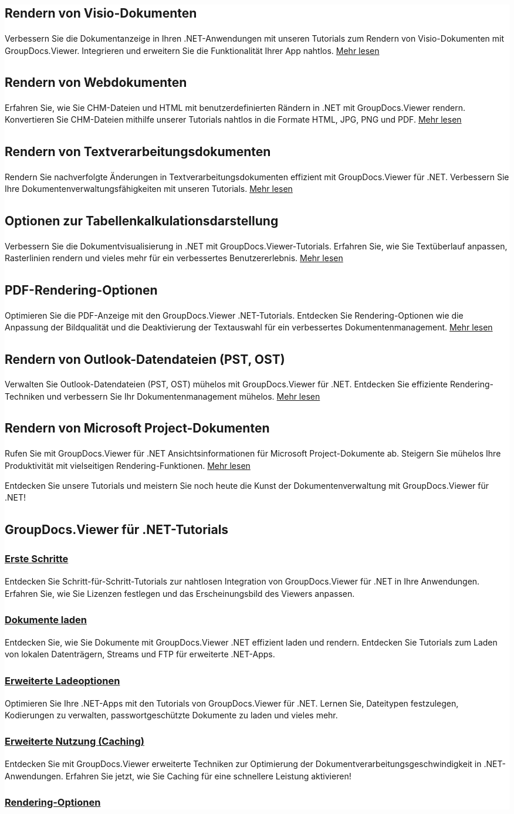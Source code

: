 ## Rendern von Visio-Dokumenten
Verbessern Sie die Dokumentanzeige in Ihren .NET-Anwendungen mit unseren Tutorials zum Rendern von Visio-Dokumenten mit GroupDocs.Viewer. Integrieren und erweitern Sie die Funktionalität Ihrer App nahtlos. [Mehr lesen](./rendering-visio-documents/)

## Rendern von Webdokumenten
Erfahren Sie, wie Sie CHM-Dateien und HTML mit benutzerdefinierten Rändern in .NET mit GroupDocs.Viewer rendern. Konvertieren Sie CHM-Dateien mithilfe unserer Tutorials nahtlos in die Formate HTML, JPG, PNG und PDF. [Mehr lesen](./rendering-web-documents/)

## Rendern von Textverarbeitungsdokumenten
Rendern Sie nachverfolgte Änderungen in Textverarbeitungsdokumenten effizient mit GroupDocs.Viewer für .NET. Verbessern Sie Ihre Dokumentenverwaltungsfähigkeiten mit unseren Tutorials. [Mehr lesen](./rendering-word-processing-documents/)

## Optionen zur Tabellenkalkulationsdarstellung
Verbessern Sie die Dokumentvisualisierung in .NET mit GroupDocs.Viewer-Tutorials. Erfahren Sie, wie Sie Textüberlauf anpassen, Rasterlinien rendern und vieles mehr für ein verbessertes Benutzererlebnis. [Mehr lesen](./spreadsheet-rendering-options/)

## PDF-Rendering-Optionen
Optimieren Sie die PDF-Anzeige mit den GroupDocs.Viewer .NET-Tutorials. Entdecken Sie Rendering-Optionen wie die Anpassung der Bildqualität und die Deaktivierung der Textauswahl für ein verbessertes Dokumentenmanagement. [Mehr lesen](./pdf-rendering-options/)

## Rendern von Outlook-Datendateien (PST, OST)
Verwalten Sie Outlook-Datendateien (PST, OST) mühelos mit GroupDocs.Viewer für .NET. Entdecken Sie effiziente Rendering-Techniken und verbessern Sie Ihr Dokumentenmanagement mühelos. [Mehr lesen](./rendering-outlook-data-files/)

## Rendern von Microsoft Project-Dokumenten
Rufen Sie mit GroupDocs.Viewer für .NET Ansichtsinformationen für Microsoft Project-Dokumente ab. Steigern Sie mühelos Ihre Produktivität mit vielseitigen Rendering-Funktionen. [Mehr lesen](./rendering-ms-project-documents/)

Entdecken Sie unsere Tutorials und meistern Sie noch heute die Kunst der Dokumentenverwaltung mit GroupDocs.Viewer für .NET!

## GroupDocs.Viewer für .NET-Tutorials
### [Erste Schritte](./getting-started/)
Entdecken Sie Schritt-für-Schritt-Tutorials zur nahtlosen Integration von GroupDocs.Viewer für .NET in Ihre Anwendungen. Erfahren Sie, wie Sie Lizenzen festlegen und das Erscheinungsbild des Viewers anpassen.
### [Dokumente laden](./loading-documents/)
Entdecken Sie, wie Sie Dokumente mit GroupDocs.Viewer .NET effizient laden und rendern. Entdecken Sie Tutorials zum Laden von lokalen Datenträgern, Streams und FTP für erweiterte .NET-Apps.
### [Erweiterte Ladeoptionen](./advanced-loading/)
Optimieren Sie Ihre .NET-Apps mit den Tutorials von GroupDocs.Viewer für .NET. Lernen Sie, Dateitypen festzulegen, Kodierungen zu verwalten, passwortgeschützte Dokumente zu laden und vieles mehr. 
### [Erweiterte Nutzung (Caching)](./advanced-usage-caching/)
Entdecken Sie mit GroupDocs.Viewer erweiterte Techniken zur Optimierung der Dokumentverarbeitungsgeschwindigkeit in .NET-Anwendungen. Erfahren Sie jetzt, wie Sie Caching für eine schnellere Leistung aktivieren!
### [Rendering-Optionen](./rendering-options/)